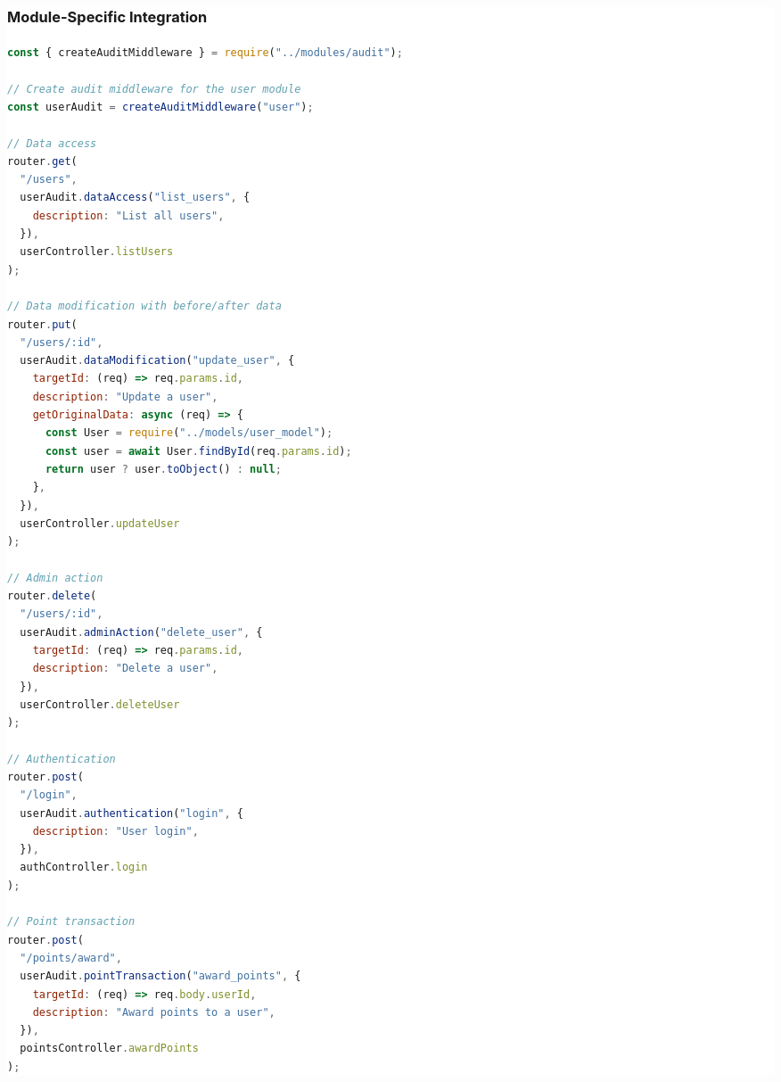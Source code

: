 ### Module-Specific Integration

```javascript
const { createAuditMiddleware } = require("../modules/audit");

// Create audit middleware for the user module
const userAudit = createAuditMiddleware("user");

// Data access
router.get(
  "/users",
  userAudit.dataAccess("list_users", {
    description: "List all users",
  }),
  userController.listUsers
);

// Data modification with before/after data
router.put(
  "/users/:id",
  userAudit.dataModification("update_user", {
    targetId: (req) => req.params.id,
    description: "Update a user",
    getOriginalData: async (req) => {
      const User = require("../models/user_model");
      const user = await User.findById(req.params.id);
      return user ? user.toObject() : null;
    },
  }),
  userController.updateUser
);

// Admin action
router.delete(
  "/users/:id",
  userAudit.adminAction("delete_user", {
    targetId: (req) => req.params.id,
    description: "Delete a user",
  }),
  userController.deleteUser
);

// Authentication
router.post(
  "/login",
  userAudit.authentication("login", {
    description: "User login",
  }),
  authController.login
);

// Point transaction
router.post(
  "/points/award",
  userAudit.pointTransaction("award_points", {
    targetId: (req) => req.body.userId,
    description: "Award points to a user",
  }),
  pointsController.awardPoints
);
```
